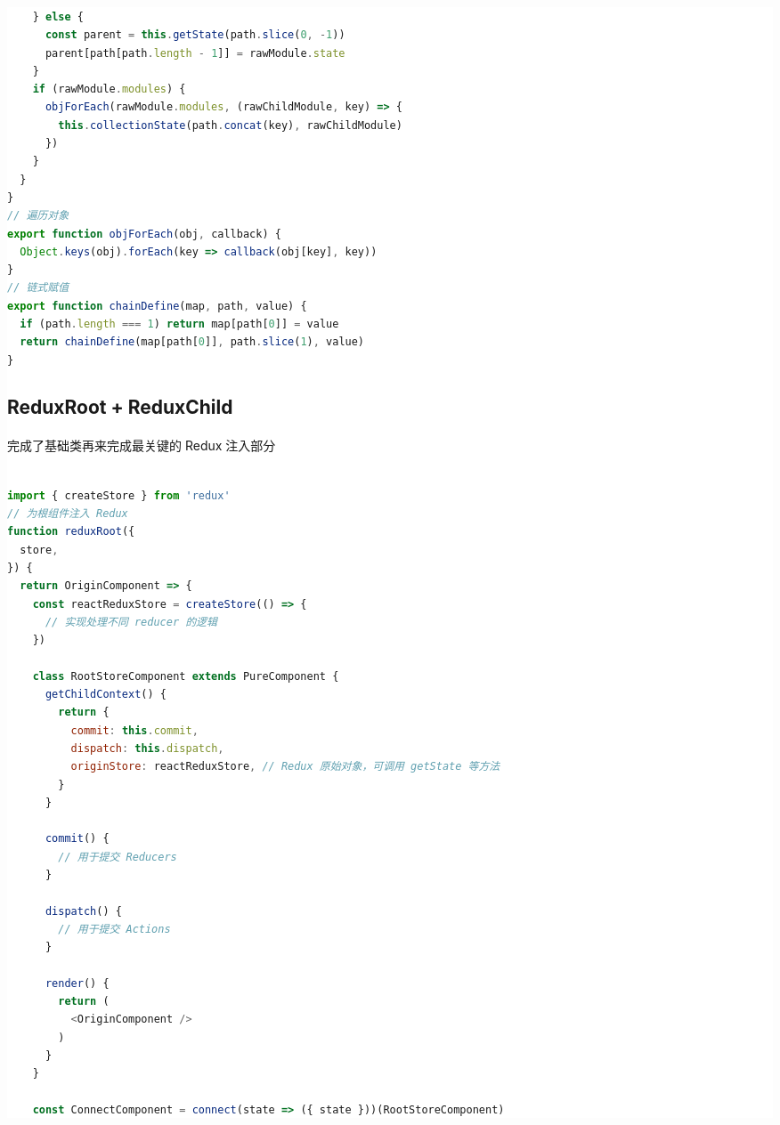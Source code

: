 ```javascript
    } else {
      const parent = this.getState(path.slice(0, -1))
      parent[path[path.length - 1]] = rawModule.state
    }
    if (rawModule.modules) {
      objForEach(rawModule.modules, (rawChildModule, key) => {
        this.collectionState(path.concat(key), rawChildModule)
      })
    }
  }
}
// 遍历对象
export function objForEach(obj, callback) {
  Object.keys(obj).forEach(key => callback(obj[key], key))
}
// 链式赋值
export function chainDefine(map, path, value) {
  if (path.length === 1) return map[path[0]] = value
  return chainDefine(map[path[0]], path.slice(1), value)
}
```

## ReduxRoot + ReduxChild

完成了基础类再来完成最关键的 Redux 注入部分

```javascript

import { createStore } from 'redux'
// 为根组件注入 Redux
function reduxRoot({
  store,
}) {
  return OriginComponent => {
    const reactReduxStore = createStore(() => {
      // 实现处理不同 reducer 的逻辑
    })

    class RootStoreComponent extends PureComponent {
      getChildContext() {
        return {
          commit: this.commit,
          dispatch: this.dispatch,
          originStore: reactReduxStore, // Redux 原始对象，可调用 getState 等方法
        }
      }

      commit() {
        // 用于提交 Reducers
      }

      dispatch() {
        // 用于提交 Actions
      }

      render() {
        return (
          <OriginComponent />
        )
      }
    }

    const ConnectComponent = connect(state => ({ state }))(RootStoreComponent)
```